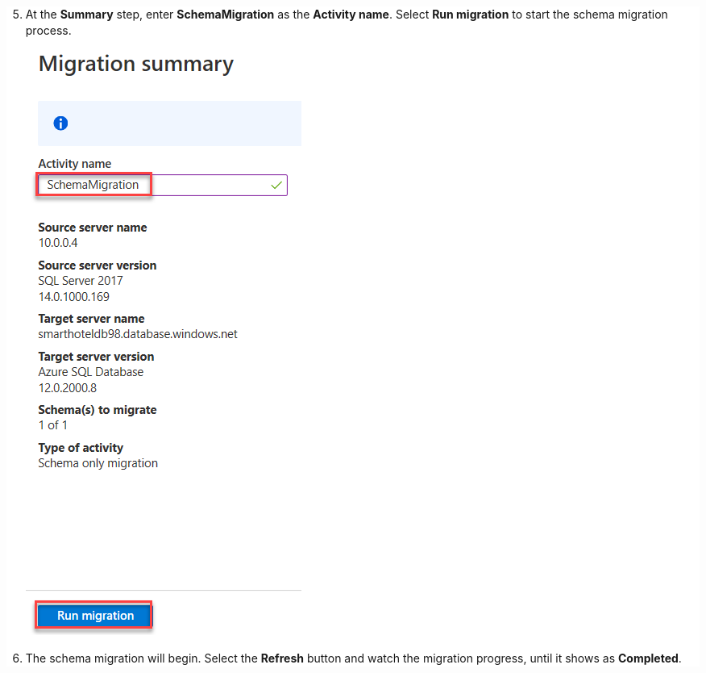 5. At the **Summary** step, enter **SchemaMigration** as the **Activity name**. Select **Run migration** to start the schema migration process.

    ![Screenshot showing the 'Summary' step of the DMS Migration Wizard. The activity name, validation option, and 'Run migration' button are highlighted](images/Exercise2/run-schema-migration.png)

6. The schema migration will begin. Select the **Refresh** button and watch the migration progress, until it shows as **Completed**.
